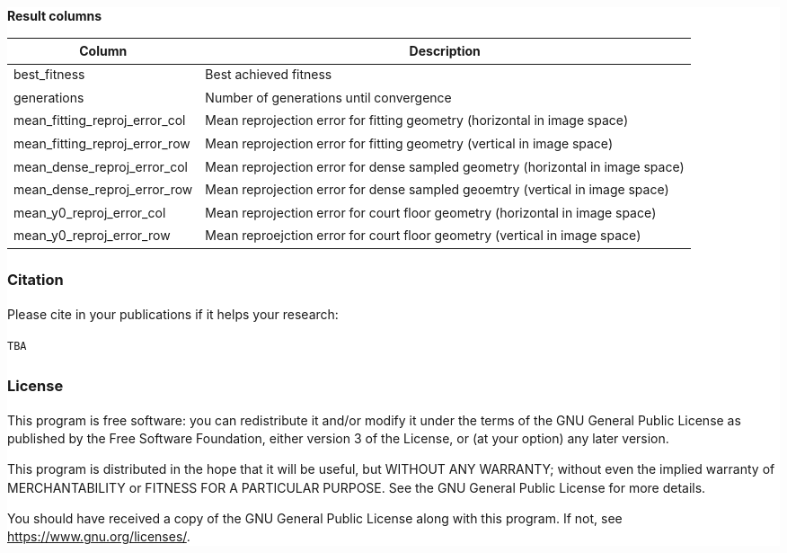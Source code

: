**Result columns**

| Column                        | Description                                                                    |
| ----------------------------- | ------------------------------------------------------------------------------ |
| best_fitness                  | Best achieved fitness                                                          |
| generations                   | Number of generations until convergence                                        |
| mean_fitting_reproj_error_col | Mean reprojection error for fitting geometry (horizontal in image space)       |
| mean_fitting_reproj_error_row | Mean reprojection error for fitting geometry (vertical in image space)         |
| mean_dense_reproj_error_col   | Mean reprojection error for dense sampled geometry (horizontal in image space) |
| mean_dense_reproj_error_row   | Mean reprojection error for dense sampled geoemtry (vertical in image space)   |
| mean_y0_reproj_error_col      | Mean reprojection error for court floor geometry (horizontal in image space)   |
| mean_y0_reproj_error_row      | Mean reproejction error for court floor geometry (vertical in image space)     |

### Citation

Please cite in your publications if it helps your research:

    TBA

### License

This program is free software: you can redistribute it and/or modify
it under the terms of the GNU General Public License as published by
the Free Software Foundation, either version 3 of the License, or
(at your option) any later version.

This program is distributed in the hope that it will be useful,
but WITHOUT ANY WARRANTY; without even the implied warranty of
MERCHANTABILITY or FITNESS FOR A PARTICULAR PURPOSE. See the
GNU General Public License for more details.

You should have received a copy of the GNU General Public License
along with this program. If not, see <https://www.gnu.org/licenses/>.
